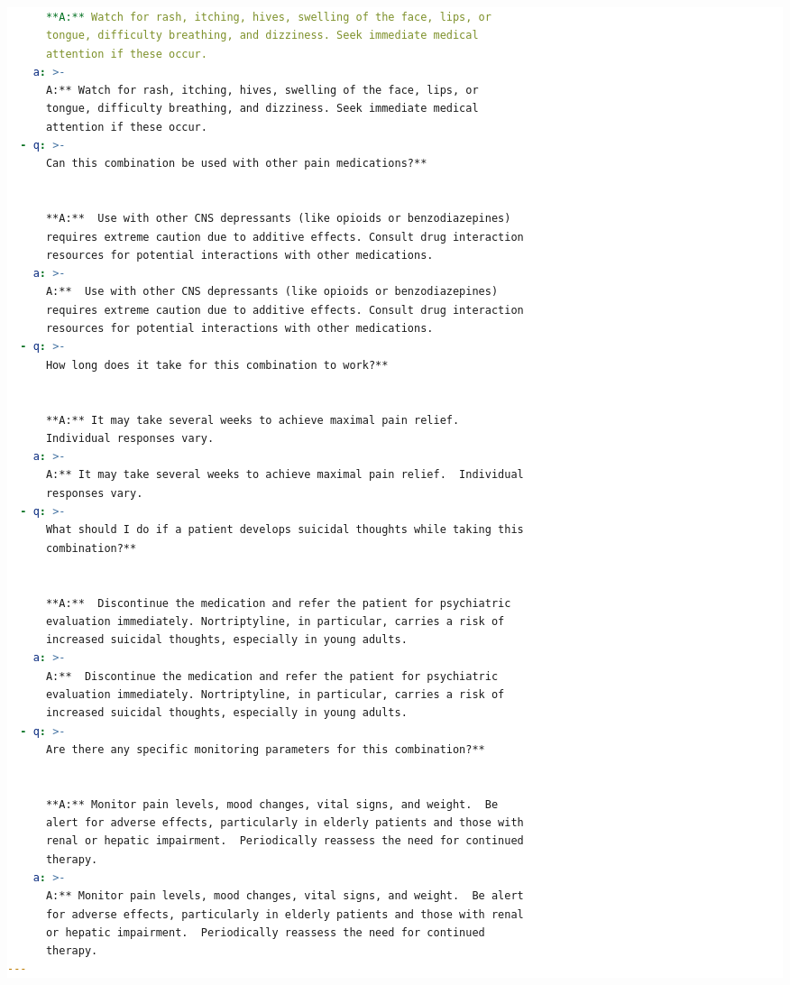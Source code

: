 ```yaml
      **A:** Watch for rash, itching, hives, swelling of the face, lips, or
      tongue, difficulty breathing, and dizziness. Seek immediate medical
      attention if these occur.
    a: >-
      A:** Watch for rash, itching, hives, swelling of the face, lips, or
      tongue, difficulty breathing, and dizziness. Seek immediate medical
      attention if these occur.
  - q: >-
      Can this combination be used with other pain medications?**


      **A:**  Use with other CNS depressants (like opioids or benzodiazepines)
      requires extreme caution due to additive effects. Consult drug interaction
      resources for potential interactions with other medications.
    a: >-
      A:**  Use with other CNS depressants (like opioids or benzodiazepines)
      requires extreme caution due to additive effects. Consult drug interaction
      resources for potential interactions with other medications.
  - q: >-
      How long does it take for this combination to work?**


      **A:** It may take several weeks to achieve maximal pain relief. 
      Individual responses vary.
    a: >-
      A:** It may take several weeks to achieve maximal pain relief.  Individual
      responses vary.
  - q: >-
      What should I do if a patient develops suicidal thoughts while taking this
      combination?**


      **A:**  Discontinue the medication and refer the patient for psychiatric
      evaluation immediately. Nortriptyline, in particular, carries a risk of
      increased suicidal thoughts, especially in young adults.
    a: >-
      A:**  Discontinue the medication and refer the patient for psychiatric
      evaluation immediately. Nortriptyline, in particular, carries a risk of
      increased suicidal thoughts, especially in young adults.
  - q: >-
      Are there any specific monitoring parameters for this combination?**


      **A:** Monitor pain levels, mood changes, vital signs, and weight.  Be
      alert for adverse effects, particularly in elderly patients and those with
      renal or hepatic impairment.  Periodically reassess the need for continued
      therapy.
    a: >-
      A:** Monitor pain levels, mood changes, vital signs, and weight.  Be alert
      for adverse effects, particularly in elderly patients and those with renal
      or hepatic impairment.  Periodically reassess the need for continued
      therapy.
---
```
